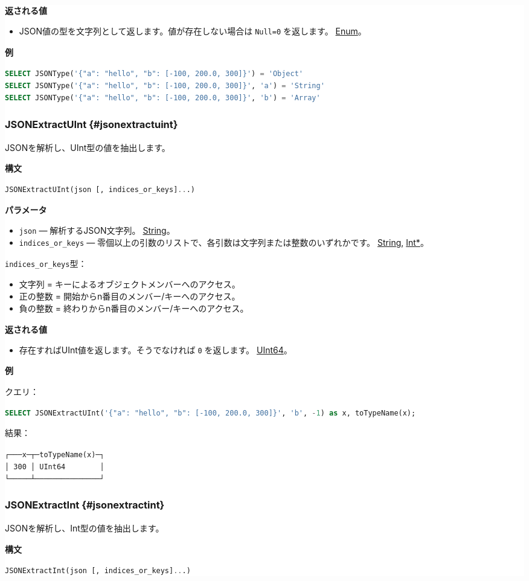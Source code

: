**返される値**

- JSON値の型を文字列として返します。値が存在しない場合は `Null=0` を返します。 [Enum](../data-types/enum.md)。

**例**

``` sql
SELECT JSONType('{"a": "hello", "b": [-100, 200.0, 300]}') = 'Object'
SELECT JSONType('{"a": "hello", "b": [-100, 200.0, 300]}', 'a') = 'String'
SELECT JSONType('{"a": "hello", "b": [-100, 200.0, 300]}', 'b') = 'Array'
```
### JSONExtractUInt {#jsonextractuint}

JSONを解析し、UInt型の値を抽出します。

**構文**

```sql
JSONExtractUInt(json [, indices_or_keys]...)
```

**パラメータ**

- `json` — 解析するJSON文字列。 [String](../data-types/string.md)。
- `indices_or_keys` — 零個以上の引数のリストで、各引数は文字列または整数のいずれかです。 [String](../data-types/string.md), [Int*](../data-types/int-uint.md)。

`indices_or_keys`型：
- 文字列 = キーによるオブジェクトメンバーへのアクセス。
- 正の整数 = 開始からn番目のメンバー/キーへのアクセス。
- 負の整数 = 終わりからn番目のメンバー/キーへのアクセス。

**返される値**

- 存在すればUInt値を返します。そうでなければ `0` を返します。 [UInt64](../data-types/int-uint.md)。

**例**

クエリ：

``` sql
SELECT JSONExtractUInt('{"a": "hello", "b": [-100, 200.0, 300]}', 'b', -1) as x, toTypeName(x);
```

結果：

```response
┌───x─┬─toTypeName(x)─┐
│ 300 │ UInt64        │
└─────┴───────────────┘
```
### JSONExtractInt {#jsonextractint}

JSONを解析し、Int型の値を抽出します。

**構文**

```sql
JSONExtractInt(json [, indices_or_keys]...)
```
